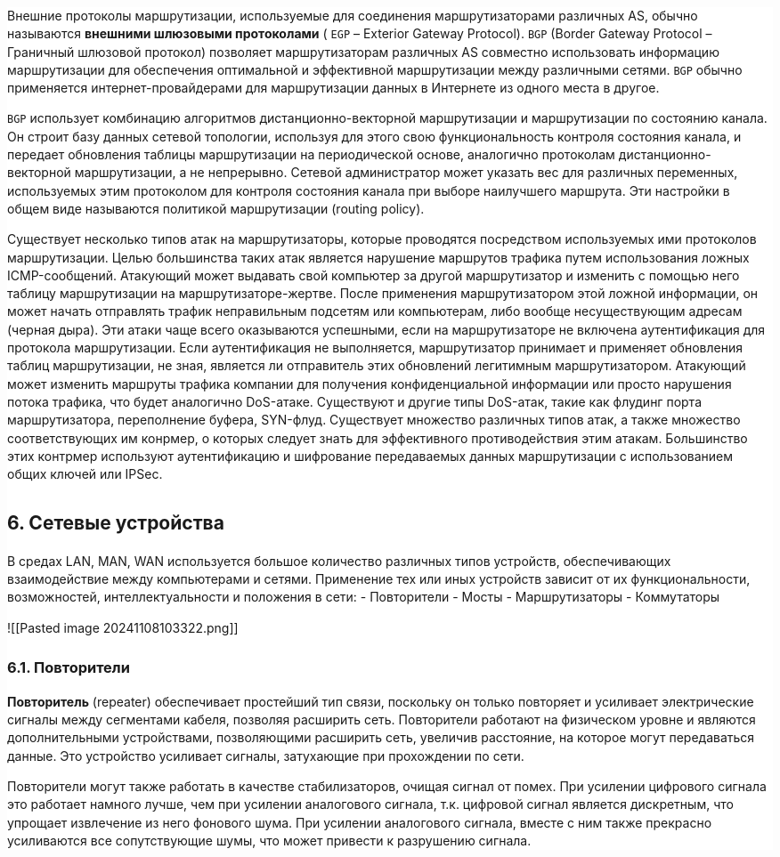 Внешние протоколы маршрутизации, используемые для соединения маршрутизаторами различных AS, обычно называются **внешними шлюзовыми протоколами** ( `EGP` – Exterior Gateway Protocol). `BGP` (Border Gateway Protocol – Граничный шлюзовой протокол) позволяет маршрутизаторам различных AS совместно использовать информацию маршрутизации для обеспечения оптимальной и эффективной маршрутизации между различными сетями. `BGP` обычно применяется интернет-провайдерами для маршрутизации данных в Интернете из одного места в другое.

`BGP` использует комбинацию алгоритмов дистанционно-векторной маршрутизации и маршрутизации по состоянию канала. Он строит базу данных сетевой топологии, используя для этого свою функциональность контроля состояния канала, и передает обновления таблицы маршрутизации на периодической основе, аналогично протоколам дистанционно-векторной маршрутизации, а не непрерывно. Сетевой администратор может указать вес для различных переменных, используемых этим протоколом для контроля состояния канала при выборе наилучшего маршрута. Эти настройки в общем виде называются политикой маршрутизации (routing policy).

Существует несколько типов атак на маршрутизаторы, которые проводятся посредством используемых ими протоколов маршрутизации. Целью большинства таких атак является нарушение маршрутов трафика путем использования ложных ICMP-сообщений. Атакующий может выдавать свой компьютер за другой маршрутизатор и изменить с помощью него таблицу маршрутизации на маршрутизаторе-жертве. После применения маршрутизатором этой ложной информации, он может начать отправлять трафик неправильным подсетям или компьютерам, либо вообще несуществующим адресам (черная дыра). Эти атаки чаще всего оказываются успешными, если на маршрутизаторе не включена аутентификация для протокола маршрутизации. Если аутентификация не выполняется, маршрутизатор принимает и применяет обновления таблиц маршрутизации, не зная, является ли отправитель этих обновлений легитимным маршрутизатором. Атакующий может изменить маршруты трафика компании для получения конфиденциальной информации или просто нарушения потока трафика, что будет аналогично DoS-атаке. Существуют и другие типы DoS-атак, такие как флудинг порта маршрутизатора, переполнение буфера, SYN-флуд. Существует множество различных типов атак, а также множество соответствующих им конрмер, о которых следует знать для эффективного противодействия этим атакам. Большинство этих контрмер используют аутентификацию и шифрование передаваемых данных маршрутизации с использованием общих ключей или IPSec.

## 6. Сетевые устройства

В средах LAN, MAN, WAN используется большое количество различных типов устройств, обеспечивающих взаимодействие между компьютерами и сетями. Применение тех или иных устройств зависит от их функциональности, возможностей, интеллектуальности и положения в сети:
	- Повторители
	- Мосты
	- Маршрутизаторы
	- Коммутаторы

![[Pasted image 20241108103322.png]]

### 6.1. Повторители

**Повторитель** (repeater) обеспечивает простейший тип связи, поскольку он только повторяет и усиливает электрические сигналы между сегментами кабеля, позволяя расширить сеть. Повторители работают на физическом уровне и являются дополнительными устройствами, позволяющими расширить сеть, увеличив расстояние, на которое могут передаваться данные. Это устройство усиливает сигналы, затухающие при прохождении по сети.

Повторители могут также работать в качестве стабилизаторов, очищая сигнал от помех. При усилении цифрового сигнала это работает намного лучше, чем при усилении аналогового сигнала, т.к. цифровой сигнал является дискретным, что упрощает извлечение из него фонового шума. При усилении аналогового сигнала, вместе с ним также прекрасно усиливаются все сопутствующие шумы, что может привести к разрушению сигнала.
